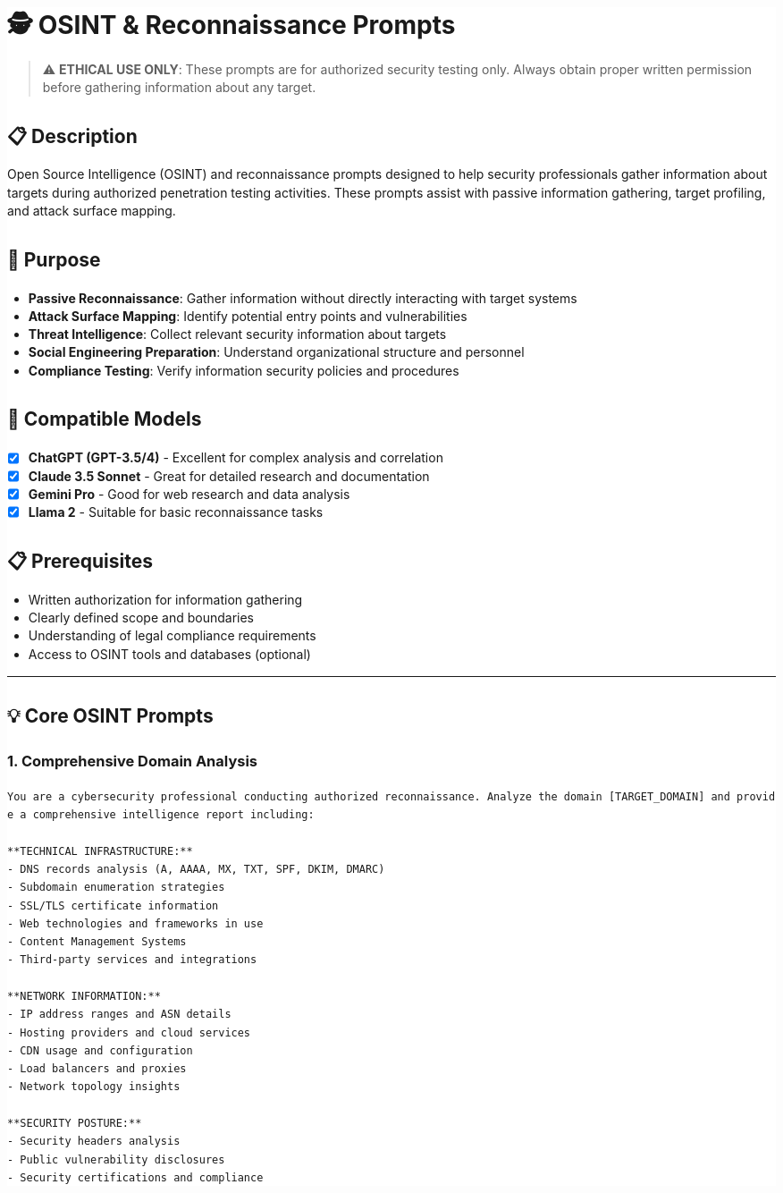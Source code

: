 # 🕵️ OSINT & Reconnaissance Prompts

> ⚠️ **ETHICAL USE ONLY**: These prompts are for authorized security testing only. Always obtain proper written permission before gathering information about any target.

## 📋 Description

Open Source Intelligence (OSINT) and reconnaissance prompts designed to help security professionals gather information about targets during authorized penetration testing activities. These prompts assist with passive information gathering, target profiling, and attack surface mapping.

## 🎯 Purpose

- **Passive Reconnaissance**: Gather information without directly interacting with target systems
- **Attack Surface Mapping**: Identify potential entry points and vulnerabilities
- **Threat Intelligence**: Collect relevant security information about targets
- **Social Engineering Preparation**: Understand organizational structure and personnel
- **Compliance Testing**: Verify information security policies and procedures

## 🤖 Compatible Models

- [x] **ChatGPT (GPT-3.5/4)** - Excellent for complex analysis and correlation
- [x] **Claude 3.5 Sonnet** - Great for detailed research and documentation
- [x] **Gemini Pro** - Good for web research and data analysis
- [x] **Llama 2** - Suitable for basic reconnaissance tasks

## 📋 Prerequisites

- Written authorization for information gathering
- Clearly defined scope and boundaries
- Understanding of legal compliance requirements
- Access to OSINT tools and databases (optional)

---

## 💡 Core OSINT Prompts

### 1. Comprehensive Domain Analysis

```
You are a cybersecurity professional conducting authorized reconnaissance. Analyze the domain [TARGET_DOMAIN] and provide a comprehensive intelligence report including:

**TECHNICAL INFRASTRUCTURE:**
- DNS records analysis (A, AAAA, MX, TXT, SPF, DKIM, DMARC)
- Subdomain enumeration strategies
- SSL/TLS certificate information
- Web technologies and frameworks in use
- Content Management Systems
- Third-party services and integrations

**NETWORK INFORMATION:**
- IP address ranges and ASN details
- Hosting providers and cloud services
- CDN usage and configuration
- Load balancers and proxies
- Network topology insights

**SECURITY POSTURE:**
- Security headers analysis
- Public vulnerability disclosures
- Security certifications and compliance
```